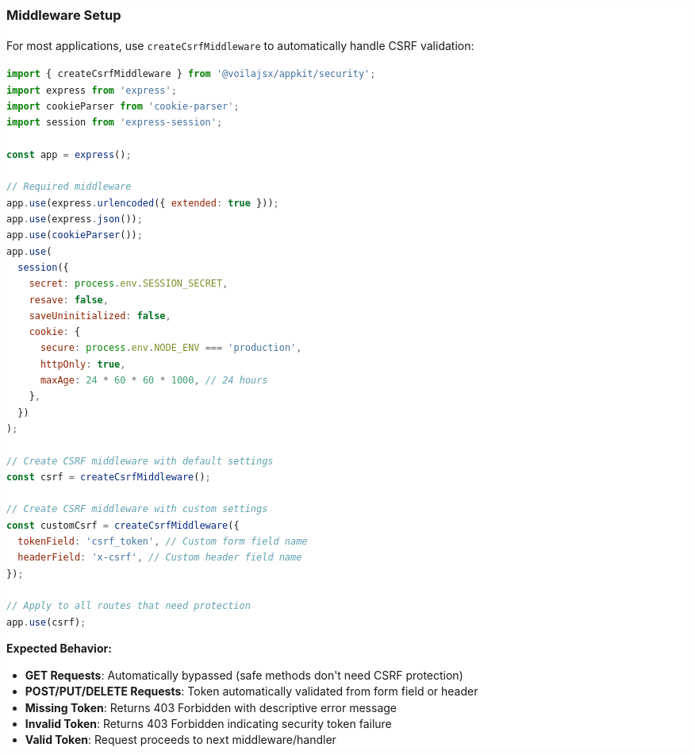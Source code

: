 ### Middleware Setup

For most applications, use `createCsrfMiddleware` to automatically handle CSRF
validation:

```javascript
import { createCsrfMiddleware } from '@voilajsx/appkit/security';
import express from 'express';
import cookieParser from 'cookie-parser';
import session from 'express-session';

const app = express();

// Required middleware
app.use(express.urlencoded({ extended: true }));
app.use(express.json());
app.use(cookieParser());
app.use(
  session({
    secret: process.env.SESSION_SECRET,
    resave: false,
    saveUninitialized: false,
    cookie: {
      secure: process.env.NODE_ENV === 'production',
      httpOnly: true,
      maxAge: 24 * 60 * 60 * 1000, // 24 hours
    },
  })
);

// Create CSRF middleware with default settings
const csrf = createCsrfMiddleware();

// Create CSRF middleware with custom settings
const customCsrf = createCsrfMiddleware({
  tokenField: 'csrf_token', // Custom form field name
  headerField: 'x-csrf', // Custom header field name
});

// Apply to all routes that need protection
app.use(csrf);
```

**Expected Behavior:**

- **GET Requests**: Automatically bypassed (safe methods don't need CSRF
  protection)
- **POST/PUT/DELETE Requests**: Token automatically validated from form field or
  header
- **Missing Token**: Returns 403 Forbidden with descriptive error message
- **Invalid Token**: Returns 403 Forbidden indicating security token failure
- **Valid Token**: Request proceeds to next middleware/handler
